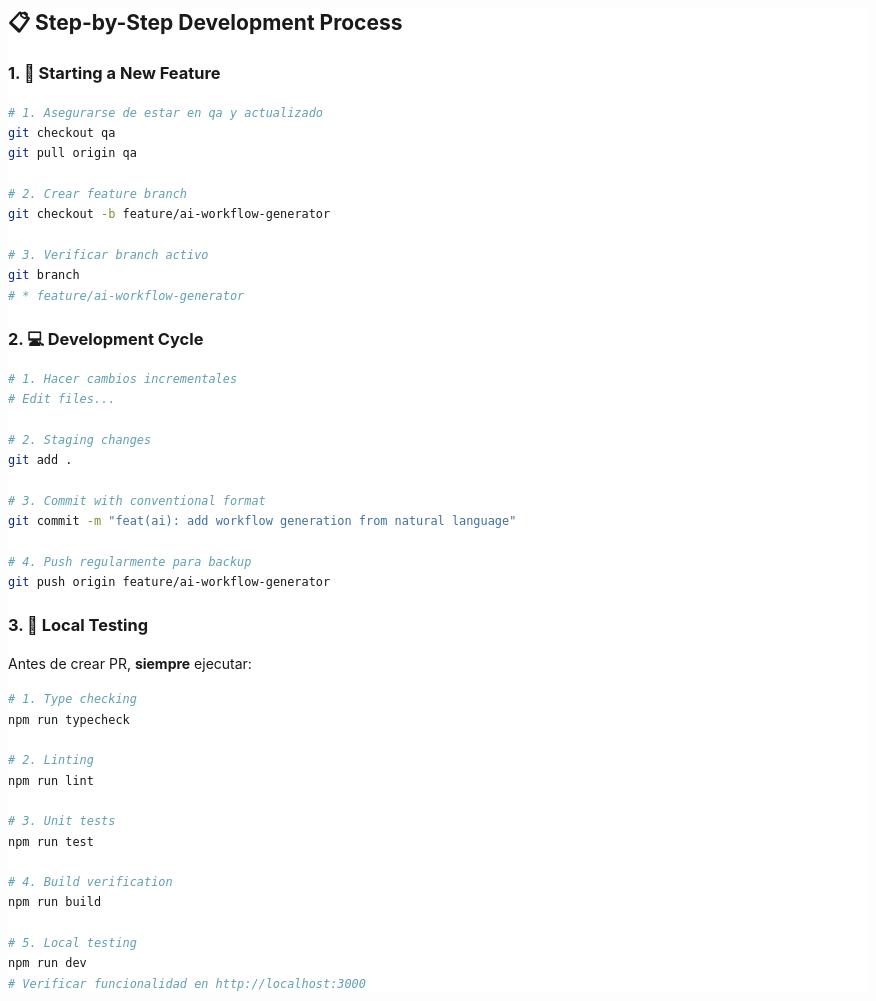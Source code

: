 ## 📋 Step-by-Step Development Process

### 1. 🚀 Starting a New Feature

```bash
# 1. Asegurarse de estar en qa y actualizado
git checkout qa
git pull origin qa

# 2. Crear feature branch
git checkout -b feature/ai-workflow-generator

# 3. Verificar branch activo
git branch
# * feature/ai-workflow-generator
```

### 2. 💻 Development Cycle

```bash
# 1. Hacer cambios incrementales
# Edit files...

# 2. Staging changes
git add .

# 3. Commit with conventional format
git commit -m "feat(ai): add workflow generation from natural language"

# 4. Push regularmente para backup
git push origin feature/ai-workflow-generator
```

### 3. 🧪 Local Testing

Antes de crear PR, **siempre** ejecutar:

```bash
# 1. Type checking
npm run typecheck

# 2. Linting
npm run lint

# 3. Unit tests
npm run test

# 4. Build verification
npm run build

# 5. Local testing
npm run dev
# Verificar funcionalidad en http://localhost:3000
```
